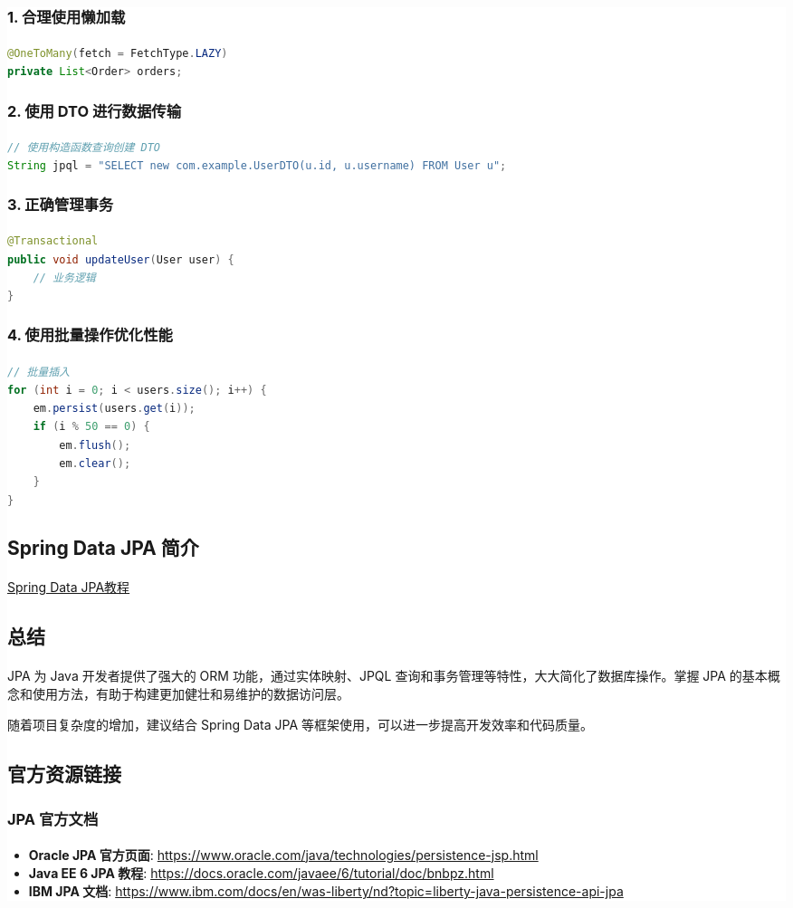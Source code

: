 ### 1. 合理使用懒加载
```java
@OneToMany(fetch = FetchType.LAZY)
private List<Order> orders;
```

### 2. 使用 DTO 进行数据传输
```java
// 使用构造函数查询创建 DTO
String jpql = "SELECT new com.example.UserDTO(u.id, u.username) FROM User u";
```

### 3. 正确管理事务
```java
@Transactional
public void updateUser(User user) {
    // 业务逻辑
}
```

### 4. 使用批量操作优化性能
```java
// 批量插入
for (int i = 0; i < users.size(); i++) {
    em.persist(users.get(i));
    if (i % 50 == 0) {
        em.flush();
        em.clear();
    }
}
```

## Spring Data JPA 简介


[Spring Data JPA教程](./spring-data-jpa.md)

## 总结

JPA 为 Java 开发者提供了强大的 ORM 功能，通过实体映射、JPQL 查询和事务管理等特性，大大简化了数据库操作。掌握 JPA 的基本概念和使用方法，有助于构建更加健壮和易维护的数据访问层。

随着项目复杂度的增加，建议结合 Spring Data JPA 等框架使用，可以进一步提高开发效率和代码质量。

## 官方资源链接

### JPA 官方文档
- **Oracle JPA 官方页面**: https://www.oracle.com/java/technologies/persistence-jsp.html
- **Java EE 6 JPA 教程**: https://docs.oracle.com/javaee/6/tutorial/doc/bnbpz.html
- **IBM JPA 文档**: https://www.ibm.com/docs/en/was-liberty/nd?topic=liberty-java-persistence-api-jpa
